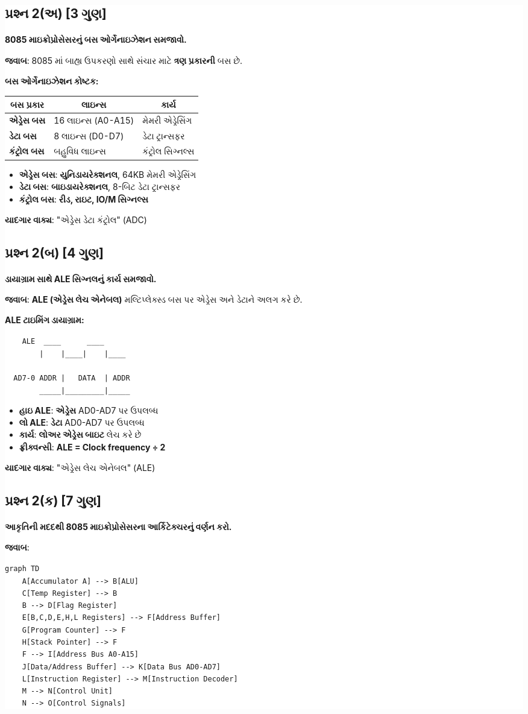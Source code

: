 ## પ્રશ્ન 2(અ) [3 ગુણ]

**8085 માઇક્રોપ્રોસેસરનું બસ ઓર્ગેનાઇઝેશન સમજાવો.**

**જવાબ**:
8085 માં બાહ્ય ઉપકરણો સાથે સંચાર માટે **ત્રણ પ્રકારની** બસ છે.

**બસ ઓર્ગેનાઇઝેશન કોષ્ટક:**

| બસ પ્રકાર | લાઇન્સ | કાર્ય |
|----------|-------|------|
| **એડ્રેસ બસ** | 16 લાઇન્સ (A0-A15) | મેમરી એડ્રેસિંગ |
| **ડેટા બસ** | 8 લાઇન્સ (D0-D7) | ડેટા ટ્રાન્સફર |
| **કંટ્રોલ બસ** | બહુવિધ લાઇન્સ | કંટ્રોલ સિગ્નલ્સ |

- **એડ્રેસ બસ**: **યુનિડાયરેક્શનલ**, 64KB મેમરી એડ્રેસિંગ
- **ડેટા બસ**: **બાઇડાયરેક્શનલ**, 8-બિટ ડેટા ટ્રાન્સફર
- **કંટ્રોલ બસ**: **રીડ, રાઇટ, IO/M સિગ્નલ્સ**

**યાદગાર વાક્ય**: "એડ્રેસ ડેટા કંટ્રોલ" (ADC)

## પ્રશ્ન 2(બ) [4 ગુણ]

**ડાયાગ્રામ સાથે ALE સિગ્નલનું કાર્ય સમજાવો.**

**જવાબ**:
**ALE (એડ્રેસ લેચ એનેબલ)** મલ્ટિપ્લેક્સ્ડ બસ પર એડ્રેસ અને ડેટાને અલગ કરે છે.

**ALE ટાઇમિંગ ડાયાગ્રામ:**

```goat
    ALE  ____      ____
        |    |____|    |____
        
  AD7-0 ADDR |   DATA  | ADDR
        _____|_________|_____
```

- **હાઇ ALE**: **એડ્રેસ** AD0-AD7 પર ઉપલબ્ધ
- **લો ALE**: **ડેટા** AD0-AD7 પર ઉપલબ્ધ
- **કાર્ય**: **લોઅર એડ્રેસ બાઇટ** લેચ કરે છે
- **ફ્રીક્વન્સી**: **ALE = Clock frequency ÷ 2**

**યાદગાર વાક્ય**: "એડ્રેસ લેચ એનેબલ" (ALE)

## પ્રશ્ન 2(ક) [7 ગુણ]

**આકૃતિની મદદથી 8085 માઇક્રોપ્રોસેસરના આર્કિટેક્ચરનું વર્ણન કરો.**

**જવાબ**:

```mermaid
graph TD
    A[Accumulator A] --> B[ALU]
    C[Temp Register] --> B
    B --> D[Flag Register]
    E[B,C,D,E,H,L Registers] --> F[Address Buffer]
    G[Program Counter] --> F
    H[Stack Pointer] --> F
    F --> I[Address Bus A0-A15]
    J[Data/Address Buffer] --> K[Data Bus AD0-AD7]
    L[Instruction Register] --> M[Instruction Decoder]
    M --> N[Control Unit]
    N --> O[Control Signals]
```

